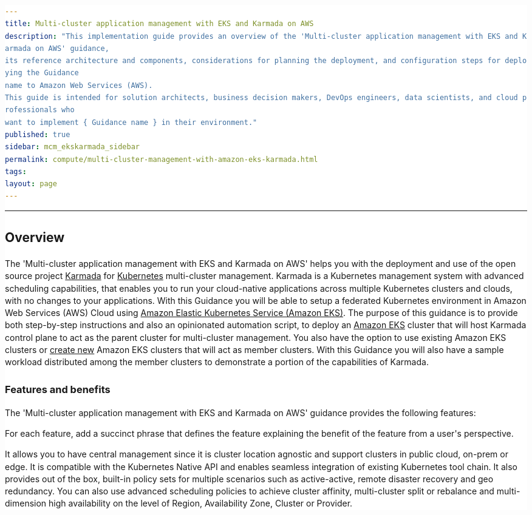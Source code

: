 ```yaml
---
title: Multi-cluster application management with EKS and Karmada on AWS 
description: "This implementation guide provides an overview of the 'Multi-cluster application management with EKS and Karmada on AWS' guidance,
its reference architecture and components, considerations for planning the deployment, and configuration steps for deploying the Guidance
name to Amazon Web Services (AWS).
This guide is intended for solution architects, business decision makers, DevOps engineers, data scientists, and cloud professionals who
want to implement { Guidance name } in their environment."
published: true
sidebar: mcm_ekskarmada_sidebar
permalink: compute/multi-cluster-management-with-amazon-eks-karmada.html
tags:    
layout: page
---
```


---

## Overview

The 'Multi-cluster application management with EKS and Karmada on AWS' helps you with the deployment and use of the open source project [Karmada](https://karmada.io/) for [Kubernetes](https://kubernetes.io/) multi-cluster management. Karmada is a Kubernetes management system with advanced scheduling capabilities, that enables you to run your cloud-native applications across multiple Kubernetes clusters and clouds, with no changes to your applications. With this Guidance you will be able to setup a federated Kubernetes environment in Amazon Web Services (AWS) Cloud using [Amazon Elastic Kubernetes Service (Amazon EKS)](https://aws.amazon.com/eks/). The purpose of this guidance is to provide both step-by-step instructions and also an opinionated automation script, to deploy an [Amazon EKS](https://aws.amazon.com/eks/) cluster that will host Karmada control plane to act as the parent cluster for multi-cluster management. You also have the option to use existing Amazon EKS clusters or [create new](https://docs.aws.amazon.com/eks/latest/userguide/create-cluster.html) Amazon EKS clusters that will act as member clusters. With this Guidance you will also have a sample workload distributed among the member clusters to demonstrate a portion of the capabilities of Karmada.

### Features and benefits

The 'Multi-cluster application management with EKS and Karmada on AWS' guidance provides the following features:

For each feature, add a succinct phrase that defines the feature
explaining the benefit of the feature from a user\'s perspective.

 It allows you to have central management since it is cluster location agnostic and support clusters in public cloud, on-prem or edge. It is compatible with the Kubernetes Native API and enables seamless integration of existing Kubernetes tool chain. It also provides out of the box, built-in policy sets for multiple scenarios such as active-active, remote disaster recovery and geo redundancy. You can also use advanced scheduling policies to achieve cluster affinity, multi-cluster split or rebalance and multi-dimension high availability on the level of Region, Availability Zone, Cluster or Provider.
